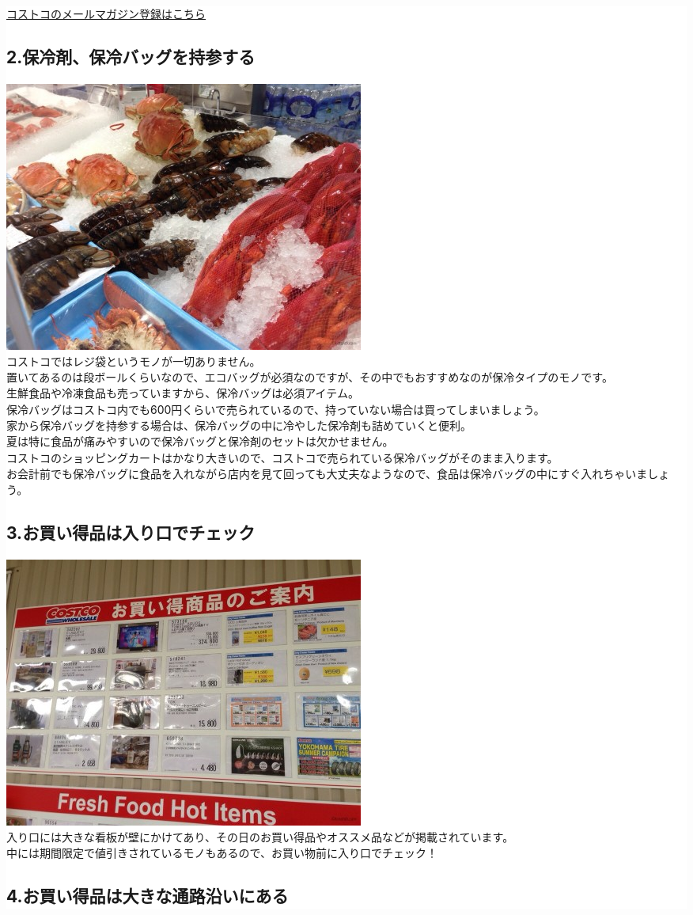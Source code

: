 <a href="https://www.costco.co.jp/p/registerlimitedemail" target="_blank">コストコのメールマガジン登録はこちら</a></p>
<h2>2.保冷剤、保冷バッグを持参する</h2>
<p><img src="/wp-content/uploads/costco_130705_01-448x336.jpg" alt="costco_130705_01" width="448" height="336" class="alignnone size-large wp-image-7756" /><br />
コストコではレジ袋というモノが一切ありません。<br />
置いてあるのは段ボールくらいなので、エコバッグが必須なのですが、その中でもおすすめなのが保冷タイプのモノです。<br />
生鮮食品や冷凍食品も売っていますから、保冷バッグは必須アイテム。<br />
保冷バッグはコストコ内でも600円くらいで売られているので、持っていない場合は買ってしまいましょう。<br />
家から保冷バッグを持参する場合は、保冷バッグの中に冷やした保冷剤も詰めていくと便利。<br />
夏は特に食品が痛みやすいので保冷バッグと保冷剤のセットは欠かせません。<br />
コストコのショッピングカートはかなり大きいので、コストコで売られている保冷バッグがそのまま入ります。<br />
お会計前でも保冷バッグに食品を入れながら店内を見て回っても大丈夫なようなので、食品は保冷バッグの中にすぐ入れちゃいましょう。</p>
<h2>3.お買い得品は入り口でチェック</h2>
<p><img src="/wp-content/uploads/costco_130705_06-448x336.jpg" alt="costco_130705_06" width="448" height="336" class="alignnone size-large wp-image-7761" /><br />
入り口には大きな看板が壁にかけてあり、その日のお買い得品やオススメ品などが掲載されています。<br />
中には期間限定で値引きされているモノもあるので、お買い物前に入り口でチェック！</p>
<h2>4.お買い得品は大きな通路沿いにある</h2>